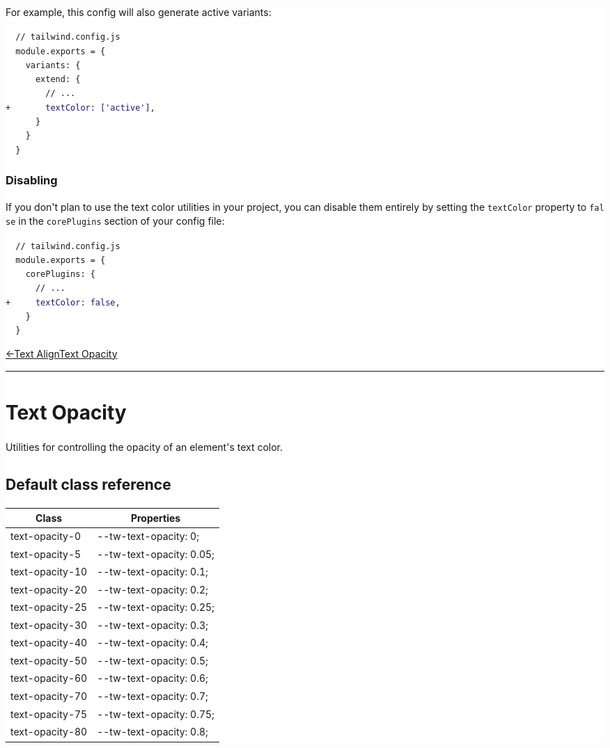 For example, this config will also generate active variants:

```diff
  // tailwind.config.js
  module.exports = {
    variants: {
      extend: {
        // ...
+       textColor: ['active'],
      }
    }
  }
```

### Disabling

If you don't plan to use the text color utilities in your project, you can disable them entirely by setting the `textColor` property to `false` in the `corePlugins` section of your config file:

```diff
  // tailwind.config.js
  module.exports = {
    corePlugins: {
      // ...
+     textColor: false,
    }
  }
```

[←Text Align](https://tailwindcss.com/docs/text-align)[Text Opacity
  ](https://tailwindcss.com/docs/text-opacity)



---



# Text Opacity

Utilities for controlling the opacity of an element's text color.

## Default class reference

| Class            | Properties               |
| ---------------- | ------------------------ |
| text-opacity-0   | --tw-text-opacity: 0;    |
| text-opacity-5   | --tw-text-opacity: 0.05; |
| text-opacity-10  | --tw-text-opacity: 0.1;  |
| text-opacity-20  | --tw-text-opacity: 0.2;  |
| text-opacity-25  | --tw-text-opacity: 0.25; |
| text-opacity-30  | --tw-text-opacity: 0.3;  |
| text-opacity-40  | --tw-text-opacity: 0.4;  |
| text-opacity-50  | --tw-text-opacity: 0.5;  |
| text-opacity-60  | --tw-text-opacity: 0.6;  |
| text-opacity-70  | --tw-text-opacity: 0.7;  |
| text-opacity-75  | --tw-text-opacity: 0.75; |
| text-opacity-80  | --tw-text-opacity: 0.8;  |